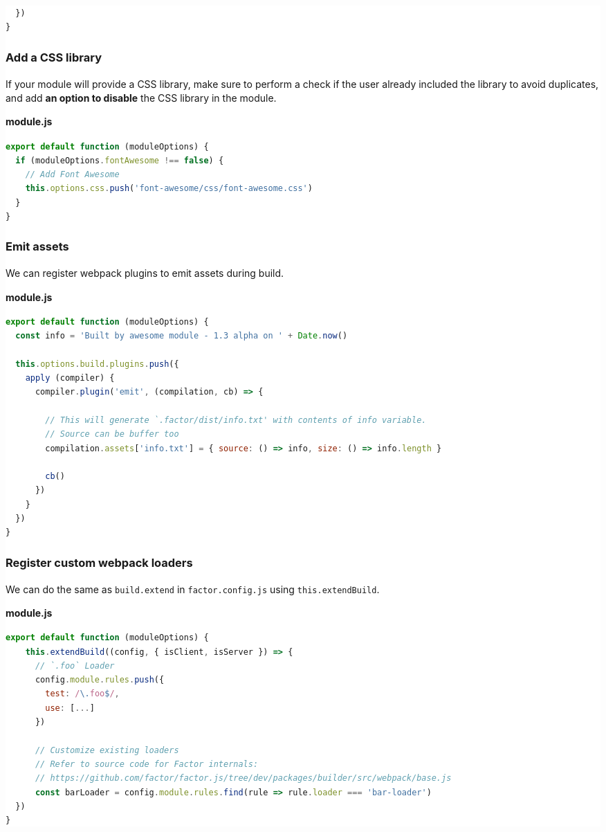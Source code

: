 ```js
  })
}
```

### Add a CSS library

If your module will provide a CSS library, make sure to perform a check if the user already included the library to avoid duplicates, and add **an option to disable** the CSS library in the module.

**module.js**

```js
export default function (moduleOptions) {
  if (moduleOptions.fontAwesome !== false) {
    // Add Font Awesome
    this.options.css.push('font-awesome/css/font-awesome.css')
  }
}
```

### Emit assets



We can register webpack plugins to emit assets during build.

**module.js**

```js
export default function (moduleOptions) {
  const info = 'Built by awesome module - 1.3 alpha on ' + Date.now()

  this.options.build.plugins.push({
    apply (compiler) {
      compiler.plugin('emit', (compilation, cb) => {

        // This will generate `.factor/dist/info.txt' with contents of info variable.
        // Source can be buffer too
        compilation.assets['info.txt'] = { source: () => info, size: () => info.length }

        cb()
      })
    }
  })
}
```

### Register custom webpack loaders

We can do the same as `build.extend` in `factor.config.js` using `this.extendBuild`.

**module.js**

```js
export default function (moduleOptions) {
    this.extendBuild((config, { isClient, isServer }) => {
      // `.foo` Loader
      config.module.rules.push({
        test: /\.foo$/,
        use: [...]
      })

      // Customize existing loaders
      // Refer to source code for Factor internals:
      // https://github.com/factor/factor.js/tree/dev/packages/builder/src/webpack/base.js
      const barLoader = config.module.rules.find(rule => rule.loader === 'bar-loader')
  })
}
```